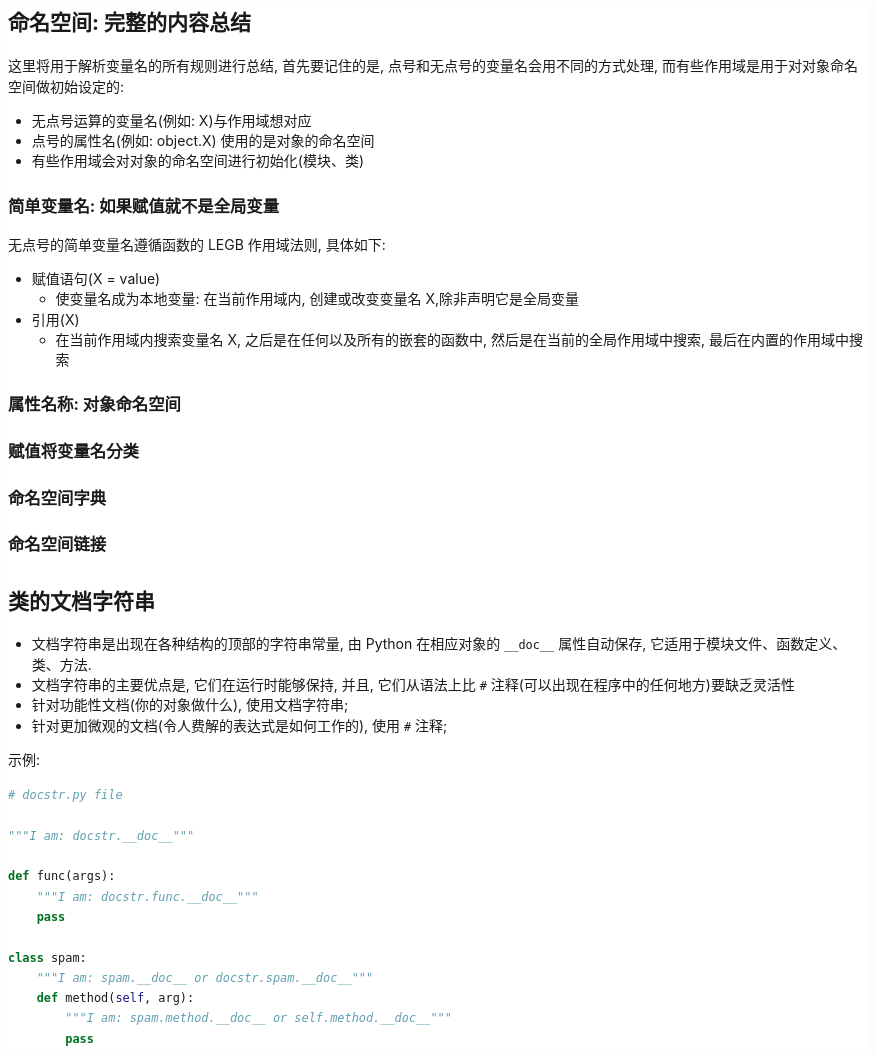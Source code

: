 ## 命名空间: 完整的内容总结

这里将用于解析变量名的所有规则进行总结, 首先要记住的是, 
点号和无点号的变量名会用不同的方式处理, 
而有些作用域是用于对对象命名空间做初始设定的: 

- 无点号运算的变量名(例如: X)与作用域想对应
- 点号的属性名(例如: object.X)  使用的是对象的命名空间
- 有些作用域会对对象的命名空间进行初始化(模块、类)

### 简单变量名: 如果赋值就不是全局变量

无点号的简单变量名遵循函数的 LEGB 作用域法则, 具体如下: 

- 赋值语句(X = value)
    - 使变量名成为本地变量: 在当前作用域内, 创建或改变变量名 X,除非声明它是全局变量
- 引用(X)
    - 在当前作用域内搜索变量名 X, 之后是在任何以及所有的嵌套的函数中, 
      然后是在当前的全局作用域中搜索, 最后在内置的作用域中搜索

### 属性名称: 对象命名空间

### 赋值将变量名分类

### 命名空间字典

### 命名空间链接

## 类的文档字符串

- 文档字符串是出现在各种结构的顶部的字符串常量, 由 Python 在相应对象的 `__doc__` 属性自动保存, 
  它适用于模块文件、函数定义、类、方法. 
- 文档字符串的主要优点是, 它们在运行时能够保持, 并且, 它们从语法上比 `#` 注释(可以出现在程序中的任何地方)要缺乏灵活性
- 针对功能性文档(你的对象做什么), 使用文档字符串; 
- 针对更加微观的文档(令人费解的表达式是如何工作的), 使用 `#` 注释; 

示例: 

```python
# docstr.py file 

"""I am: docstr.__doc__"""

def func(args):
    """I am: docstr.func.__doc__"""
    pass

class spam:
    """I am: spam.__doc__ or docstr.spam.__doc__"""
    def method(self, arg):
        """I am: spam.method.__doc__ or self.method.__doc__"""
        pass
```
